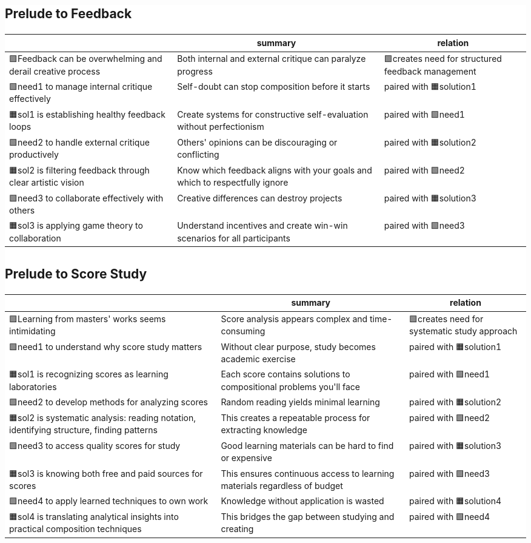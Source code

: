 ## Prelude to Feedback

| | summary | relation |
|---|---|---|
| 🟪Feedback can be overwhelming and derail creative process | Both internal and external critique can paralyze progress | 🟩creates need for structured feedback management |
| 🟩need1 to manage internal critique effectively | Self-doubt can stop composition before it starts | paired with 🟧solution1 |
| 🟧sol1 is establishing healthy feedback loops | Create systems for constructive self-evaluation without perfectionism | paired with 🟩need1 |
| 🟩need2 to handle external critique productively | Others' opinions can be discouraging or conflicting | paired with 🟧solution2 |
| 🟧sol2 is filtering feedback through clear artistic vision | Know which feedback aligns with your goals and which to respectfully ignore | paired with 🟩need2 |
| 🟩need3 to collaborate effectively with others | Creative differences can destroy projects | paired with 🟧solution3 |
| 🟧sol3 is applying game theory to collaboration | Understand incentives and create win-win scenarios for all participants | paired with 🟩need3 |

## Prelude to Score Study

| | summary | relation |
|---|---|---|
| 🟪Learning from masters' works seems intimidating | Score analysis appears complex and time-consuming | 🟩creates need for systematic study approach |
| 🟩need1 to understand why score study matters | Without clear purpose, study becomes academic exercise | paired with 🟧solution1 |
| 🟧sol1 is recognizing scores as learning laboratories | Each score contains solutions to compositional problems you'll face | paired with 🟩need1 |
| 🟩need2 to develop methods for analyzing scores | Random reading yields minimal learning | paired with 🟧solution2 |
| 🟧sol2 is systematic analysis: reading notation, identifying structure, finding patterns | This creates a repeatable process for extracting knowledge | paired with 🟩need2 |
| 🟩need3 to access quality scores for study | Good learning materials can be hard to find or expensive | paired with 🟧solution3 |
| 🟧sol3 is knowing both free and paid sources for scores | This ensures continuous access to learning materials regardless of budget | paired with 🟩need3 |
| 🟩need4 to apply learned techniques to own work | Knowledge without application is wasted | paired with 🟧solution4 |
| 🟧sol4 is translating analytical insights into practical composition techniques | This bridges the gap between studying and creating | paired with 🟩need4 |
